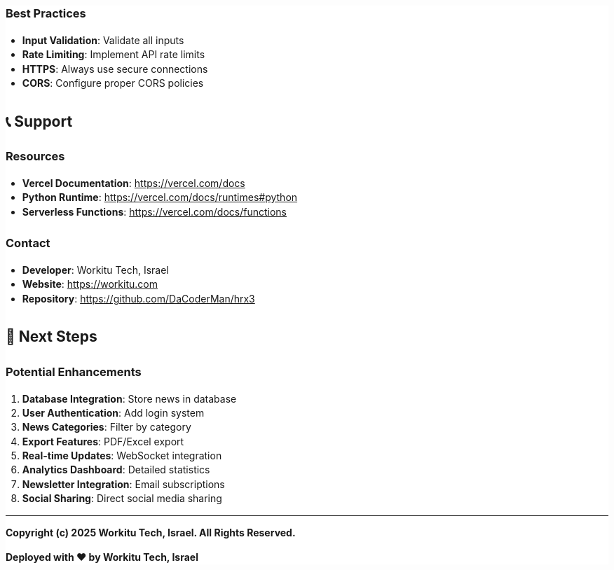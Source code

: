 ### Best Practices
- **Input Validation**: Validate all inputs
- **Rate Limiting**: Implement API rate limits
- **HTTPS**: Always use secure connections
- **CORS**: Configure proper CORS policies

## 📞 Support

### Resources
- **Vercel Documentation**: https://vercel.com/docs
- **Python Runtime**: https://vercel.com/docs/runtimes#python
- **Serverless Functions**: https://vercel.com/docs/functions

### Contact
- **Developer**: Workitu Tech, Israel
- **Website**: https://workitu.com
- **Repository**: https://github.com/DaCoderMan/hrx3

## 🎯 Next Steps

### Potential Enhancements
1. **Database Integration**: Store news in database
2. **User Authentication**: Add login system
3. **News Categories**: Filter by category
4. **Export Features**: PDF/Excel export
5. **Real-time Updates**: WebSocket integration
6. **Analytics Dashboard**: Detailed statistics
7. **Newsletter Integration**: Email subscriptions
8. **Social Sharing**: Direct social media sharing

---

**Copyright (c) 2025 Workitu Tech, Israel. All Rights Reserved.**

**Deployed with ❤️ by Workitu Tech, Israel**
